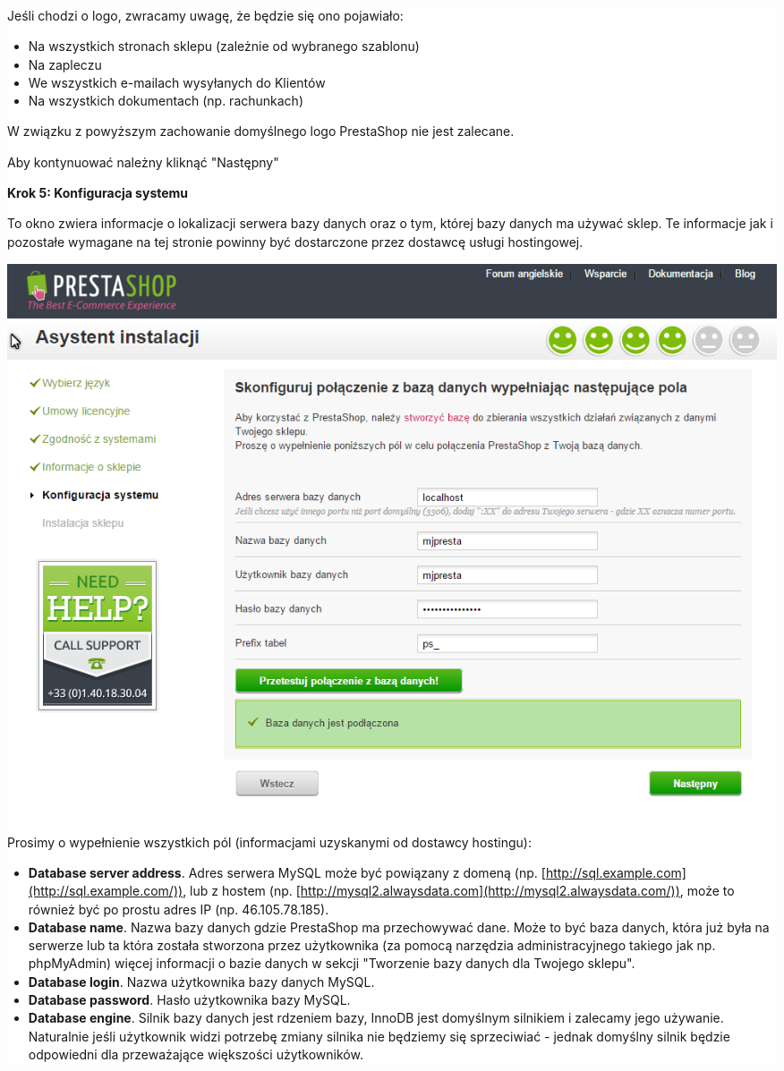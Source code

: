 Jeśli chodzi o logo, zwracamy uwagę, że będzie się ono pojawiało:

* Na wszystkich stronach sklepu (zależnie od wybranego szablonu)
* Na zapleczu
* We wszystkich e-mailach wysyłanych do Klientów
* Na wszystkich dokumentach (np. rachunkach)

W związku z powyższym zachowanie domyślnego logo PrestaShop nie jest zalecane.

Aby kontynuować należny kliknąć "Następny"

**Krok 5: Konfiguracja systemu**

To okno zwiera informacje o lokalizacji serwera bazy danych oraz o tym, której bazy danych ma używać sklep. Te informacje jak i pozostałe wymagane na tej stronie powinny być dostarczone przez dostawcę usługi hostingowej.

![](../../.gitbook/assets/30245036.png)

Prosimy o wypełnienie wszystkich pól (informacjami uzyskanymi od dostawcy hostingu):

* **Database server address**. Adres serwera MySQL może być powiązany z domeną (np. [http://sql.example.com](http://sql.example.com/)), lub z hostem (np. [http://mysql2.alwaysdata.com](http://mysql2.alwaysdata.com/)), może to również być po prostu adres IP (np. 46.105.78.185).
* **Database name**. Nazwa bazy danych gdzie PrestaShop ma przechowywać dane. Może to być baza danych, która już była na serwerze lub ta która została stworzona przez użytkownika (za pomocą narzędzia administracyjnego takiego jak np. phpMyAdmin) więcej informacji o bazie danych w sekcji "Tworzenie bazy danych dla Twojego sklepu".
* **Database login**. Nazwa użytkownika bazy danych MySQL.
* **Database password**. Hasło użytkownika bazy MySQL.
* **Database engine**. Silnik bazy danych jest rdzeniem bazy, InnoDB jest domyślnym silnikiem i zalecamy jego używanie. Naturalnie jeśli użytkownik widzi potrzebę zmiany silnika nie będziemy się sprzeciwiać - jednak domyślny silnik będzie odpowiedni dla przeważające większości użytkowników.